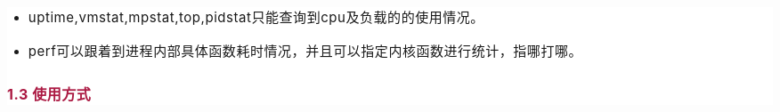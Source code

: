 <ul class="list-paddingleft-2" style='max-width: 100%;font-family: -apple-system-font, BlinkMacSystemFont, "Helvetica Neue", "PingFang SC", "Hiragino Sans GB", "Microsoft YaHei UI", "Microsoft YaHei", Arial, sans-serif;letter-spacing: 0.544px;white-space: normal;background-color: rgb(255, 255, 255);overflow-wrap: break-word !important;'>
  <li style="max-width: 100%;box-sizing: border-box !important;overflow-wrap: break-word !important;">
    <p style="max-width: 100%;min-height: 1em;line-height: 1.75em;text-align: left;box-sizing: border-box !important;overflow-wrap: break-word !important;">
      <span style="max-width: 100%;font-size: 15px;box-sizing: border-box !important;overflow-wrap: break-word !important;">uptime,vmstat,mpstat,top,pidstat只能查询到cpu及负载的的使用情况。</span>
    </p>
  </li>
  
  <li style="max-width: 100%;box-sizing: border-box !important;overflow-wrap: break-word !important;">
    <p style="max-width: 100%;min-height: 1em;text-align: left;box-sizing: border-box !important;overflow-wrap: break-word !important;">
      <span style="max-width: 100%;font-size: 15px;box-sizing: border-box !important;overflow-wrap: break-word !important;">perf可以跟着到进程内部具体函数耗时情况，并且可以指定内核函数进行统计，指哪打哪。</span>
    </p>
  </li>
</ul>

<h3 style='margin-top: 1.3em;margin-bottom: 1em;font-weight: bold;font-size: 1.3em;max-width: 100%;font-family: -apple-system-font, BlinkMacSystemFont, "Helvetica Neue", "PingFang SC", "Hiragino Sans GB", "Microsoft YaHei UI", "Microsoft YaHei", Arial, sans-serif;letter-spacing: 0.544px;white-space: normal;background-color: rgb(255, 255, 255);box-sizing: border-box !important;overflow-wrap: break-word !important;'>
  <span style="max-width: 100%;font-size: 16px;color: rgb(171, 25, 66);box-sizing: border-box !important;overflow-wrap: break-word !important;">1.3 使用方式</span>
</h3>

